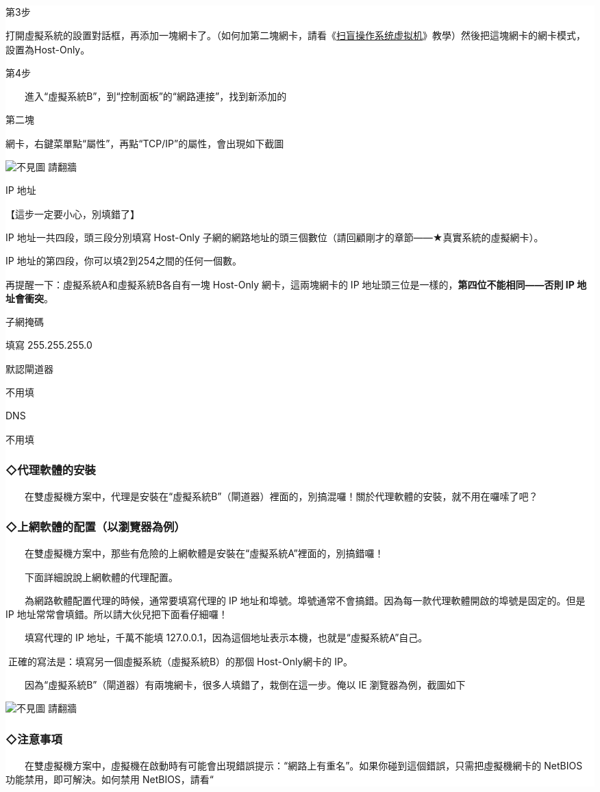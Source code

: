 第3步

打開虛擬系統的設置對話框，再添加一塊網卡了。（如何加第二塊網卡，請看《[扫盲操作系统虚拟机](https://program-think.blogspot.com/2012/12/system-vm-5.html)》教學）然後把這塊網卡的網卡模式，設置為Host-Only。

第4步

　　進入“虛擬系統B”，到“控制面板”的“網路連接”，找到新添加的

第二塊

網卡，右鍵菜單點“屬性”，再點“TCP/IP”的屬性，會出現如下截圖

![不見圖 請翻牆](https://lh3.googleusercontent.com/bS3_NN5upSDaEuUgOTyDC38X1Q8N5Njyorp0CSatovD1CTq5y6lPkn0fOBQXUZqH6dwPAUYeeHj9pVqUVkmf6sIig18AfCRmVldSeMKoW2nVWwNdi7s0WO3EMcA)

IP 地址

【這步一定要小心，別填錯了】

IP 地址一共四段，頭三段分別填寫 Host-Only 子網的網路地址的頭三個數位（請回顧剛才的章節——★真實系統的虛擬網卡）。

IP 地址的第四段，你可以填2到254之間的任何一個數。

再提醒一下：虛擬系統A和虛擬系統B各自有一塊 Host-Only 網卡，這兩塊網卡的 IP 地址頭三位是一樣的，**第四位不能相同——否則 IP 地址會衝突**。

子網掩碼

填寫 255.255.255.0

默認閘道器

不用填

DNS

不用填

### ◇代理軟體的安裝

　　在雙虛擬機方案中，代理是安裝在“虛擬系統B”（閘道器）裡面的，別搞混囉！關於代理軟體的安裝，就不用在囉嗦了吧？

### ◇上網軟體的配置（以瀏覽器為例）

　　在雙虛擬機方案中，那些有危險的上網軟體是安裝在“虛擬系統A”裡面的，別搞錯囉！

　　下面詳細說說上網軟體的代理配置。

　　為網路軟體配置代理的時候，通常要填寫代理的 IP 地址和埠號。埠號通常不會搞錯。因為每一款代理軟體開啟的埠號是固定的。但是 IP 地址常常會填錯。所以請大伙兒把下面看仔細囉！

　　填寫代理的 IP 地址，千萬不能填 127.0.0.1，因為這個地址表示本機，也就是“虛擬系統A”自己。

​	正確的寫法是：填寫另一個虛擬系統（虛擬系統B）的那個 Host-Only網卡的 IP。

　　因為“虛擬系統B”（閘道器）有兩塊網卡，很多人填錯了，栽倒在這一步。俺以 IE 瀏覽器為例，截圖如下

![不見圖 請翻牆](https://lh3.googleusercontent.com/E4_zkEEFoQwmHuHdp9JOps50_4GNu2yfL9mxUm8uQUE3nsbzVd6p3xNSCdGlQrgLhP1VMjVeg8hsPLQ8x8wEt-oIyJDBpA5KVZM3-6tVPuFsn6dyCTENbWAq0Y8)

### ◇注意事項

　　在雙虛擬機方案中，虛擬機在啟動時有可能會出現錯誤提示：“網路上有重名”。如果你碰到這個錯誤，只需把虛擬機網卡的 NetBIOS 功能禁用，即可解決。如何禁用 NetBIOS，請看“
